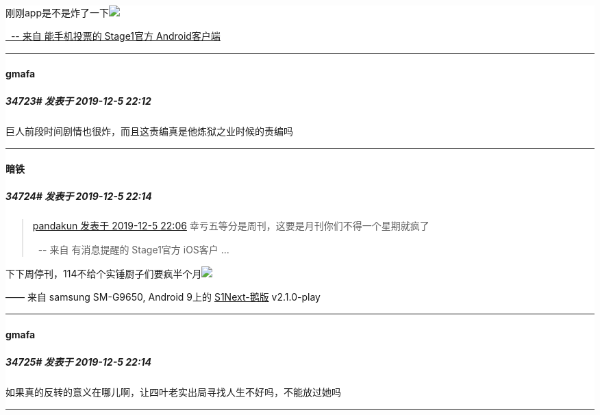 
刚刚app是不是炸了一下<img src="https://static.saraba1st.com/image/smiley/face2017/037.png" referrerpolicy="no-referrer">

[  -- 来自 能手机投票的 Stage1官方 Android客户端](https://www.coolapk.com/apk/140634)







*****

####  gmafa  
##### 34723#       发表于 2019-12-5 22:12




巨人前段时间剧情也很炸，而且这责编真是他炼狱之业时候的责编吗







*****

####  暗铁  
##### 34724#       发表于 2019-12-5 22:14



<blockquote><a href="httphttps://bbs.saraba1st.com/2b/forum.php?mod=redirect&amp;goto=findpost&amp;pid=45736918&amp;ptid=1831320" target="_blank">pandakun 发表于 2019-12-5 22:06</a>
幸亏五等分是周刊，这要是月刊你们不得一个星期就疯了

  -- 来自 有消息提醒的 Stage1官方 iOS客户 ...</blockquote>
下下周停刊，114不给个实锤厨子们要疯半个月<img src="https://static.saraba1st.com/image/smiley/face2017/067.png" referrerpolicy="no-referrer">

—— 来自 samsung SM-G9650, Android 9上的 [S1Next-鹅版](https://github.com/ykrank/S1-Next/releases) v2.1.0-play







*****

####  gmafa  
##### 34725#       发表于 2019-12-5 22:14




如果真的反转的意义在哪儿啊，让四叶老实出局寻找人生不好吗，不能放过她吗







*****
